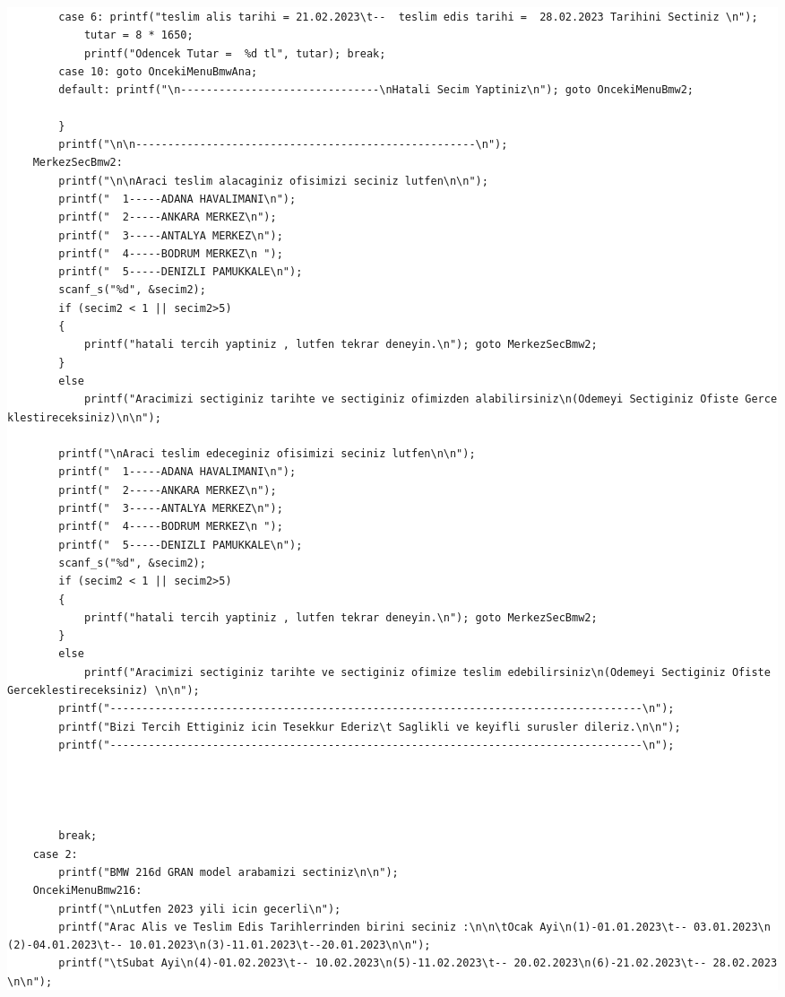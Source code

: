 			case 6: printf("teslim alis tarihi = 21.02.2023\t--  teslim edis tarihi =  28.02.2023 Tarihini Sectiniz \n");
				tutar = 8 * 1650;
				printf("Odencek Tutar =  %d tl", tutar); break;
			case 10: goto OncekiMenuBmwAna;
			default: printf("\n-------------------------------\nHatali Secim Yaptiniz\n"); goto OncekiMenuBmw2;

			}
			printf("\n\n-----------------------------------------------------\n");
		MerkezSecBmw2:
			printf("\n\nAraci teslim alacaginiz ofisimizi seciniz lutfen\n\n");
			printf("  1-----ADANA HAVALIMANI\n");
			printf("  2-----ANKARA MERKEZ\n");
			printf("  3-----ANTALYA MERKEZ\n");
			printf("  4-----BODRUM MERKEZ\n ");
			printf("  5-----DENIZLI PAMUKKALE\n");
			scanf_s("%d", &secim2);
			if (secim2 < 1 || secim2>5)
			{
				printf("hatali tercih yaptiniz , lutfen tekrar deneyin.\n"); goto MerkezSecBmw2;
			}
			else
				printf("Aracimizi sectiginiz tarihte ve sectiginiz ofimizden alabilirsiniz\n(Odemeyi Sectiginiz Ofiste Gerceklestireceksiniz)\n\n");

			printf("\nAraci teslim edeceginiz ofisimizi seciniz lutfen\n\n");
			printf("  1-----ADANA HAVALIMANI\n");
			printf("  2-----ANKARA MERKEZ\n");
			printf("  3-----ANTALYA MERKEZ\n");
			printf("  4-----BODRUM MERKEZ\n ");
			printf("  5-----DENIZLI PAMUKKALE\n");
			scanf_s("%d", &secim2);
			if (secim2 < 1 || secim2>5)
			{
				printf("hatali tercih yaptiniz , lutfen tekrar deneyin.\n"); goto MerkezSecBmw2;
			}
			else
				printf("Aracimizi sectiginiz tarihte ve sectiginiz ofimize teslim edebilirsiniz\n(Odemeyi Sectiginiz Ofiste Gerceklestireceksiniz) \n\n");
			printf("-----------------------------------------------------------------------------------\n");
			printf("Bizi Tercih Ettiginiz icin Tesekkur Ederiz\t Saglikli ve keyifli surusler dileriz.\n\n");
			printf("-----------------------------------------------------------------------------------\n");




			break;
		case 2:
			printf("BMW 216d GRAN model arabamizi sectiniz\n\n");
		OncekiMenuBmw216:
			printf("\nLutfen 2023 yili icin gecerli\n");
			printf("Arac Alis ve Teslim Edis Tarihlerrinden birini seciniz :\n\n\tOcak Ayi\n(1)-01.01.2023\t-- 03.01.2023\n(2)-04.01.2023\t-- 10.01.2023\n(3)-11.01.2023\t--20.01.2023\n\n");
			printf("\tSubat Ayi\n(4)-01.02.2023\t-- 10.02.2023\n(5)-11.02.2023\t-- 20.02.2023\n(6)-21.02.2023\t-- 28.02.2023\n\n");
